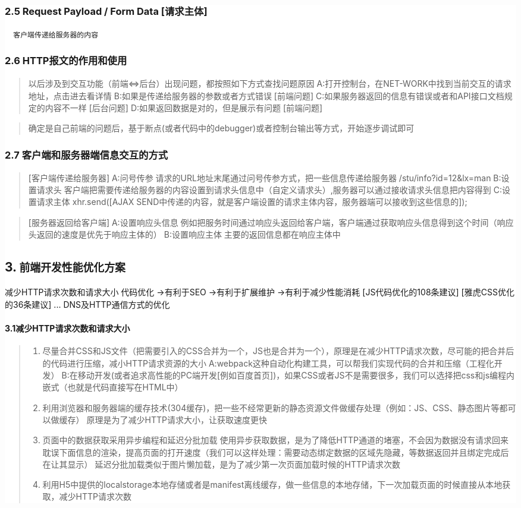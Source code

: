 ### 2.5 Request Payload / Form Data  [请求主体]

```
  客户端传递给服务器的内容
```

### 2.6  HTTP报文的作用和使用

>  以后涉及到交互功能（前端<=>后台）出现问题，都按照如下方式查找问题原因
>    A:打开控制台，在NET-WORK中找到当前交互的请求地址，点击进去看详情
>    B:如果是传递给服务器的参数或者方式错误 [前端问题]
>    C:如果服务器返回的信息有错误或者和API接口文档规定的内容不一样 [后台问题]
>    D:如果返回数据是对的，但是展示有问题 [前端问题]

>  确定是自己前端的问题后，基于断点(或者代码中的debugger)或者控制台输出等方式，开始逐步调试即可

### 2.7 客户端和服务器端信息交互的方式

 > [客户端传递给服务器]
 >      A:问号传参
 >       请求的URL地址末尾通过问号传参方式，把一些信息传递给服务器
 >       /stu/info?id=12&lx=man
 > B:设置请求头
 >       客户端把需要传递给服务器的内容设置到请求头信息中（自定义请求头）,服务器可以通过接收请求头信息把内容得到
 >  C:设置请求主体
 >       xhr.send([AJAX SEND中传递的内容，就是客户端设置的请求主体内容，服务器端可以接收到这些信息的]);

 > [服务器返回给客户端]
 >   A:设置响应头信息
 >    例如把服务时间通过响应头返回给客户端，客户端通过获取响应头信息得到这个时间（响应头返回的速度是优先于响应主体的）
 > B:设置响应主体
 >    主要的返回信息都在响应主体中

## 3. `前端开发性能优化方案`

减少HTTP请求次数和请求大小
代码优化
  ->有利于SEO
  ->有利于扩展维护
  ->有利于减少性能消耗
  [JS代码优化的108条建议]  [雅虎CSS优化的36条建议]
  ...
DNS及HTTP通信方式的优化

#### 3.1减少HTTP请求次数和请求大小

> 1. 尽量合并CSS和JS文件（把需要引入的CSS合并为一个，JS也是合并为一个），原理是在减少HTTP请求次数，尽可能的把合并后的代码进行压缩，减小HTTP请求资源的大小
>        A:webpack这种自动化构建工具，可以帮我们实现代码的合并和压缩（工程化开发）
>        B:在移动开发(或者追求高性能的PC端开发\[例如百度首页])，如果CSS或者JS不是需要很多，我们可以选择把css和js编程内嵌式（也就是代码直接写在HTML中）
>
>    
>
> 2. 利用浏览器和服务器端的缓存技术(304缓存)，把一些不经常更新的静态资源文件做缓存处理（例如：JS、CSS、静态图片等都可以做缓存）
>       原理是为了减少HTTP请求大小，让获取速度更快
>
>    
>
> 3. 页面中的数据获取采用异步编程和延迟分批加载
>        使用异步获取数据，是为了降低HTTP通道的堵塞，不会因为数据没有请求回来耽误下面信息的渲染，提高页面的打开速度（我们可以这样处理：需要动态绑定数据的区域先隐藏，等数据返回并且绑定完成后在让其显示）
>        延迟分批加载类似于图片懒加载，是为了减少第一次页面加载时候的HTTP请求次数
>
>    
>
> 4. 利用H5中提供的localstorage本地存储或者是manifest离线缓存，做一些信息的本地存储，下一次加载页面的时候直接从本地获取，减少HTTP请求次数
